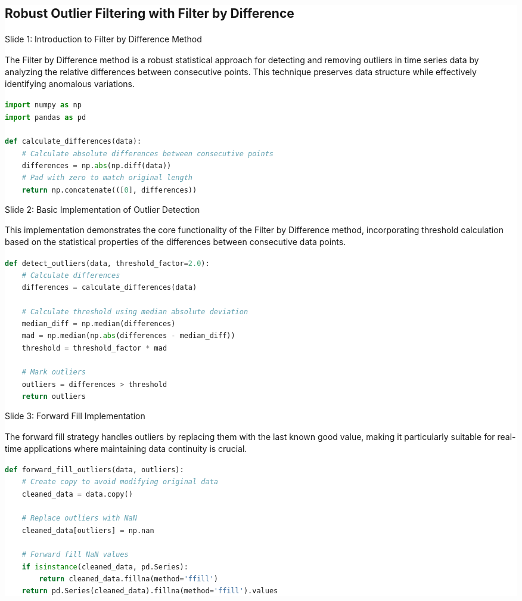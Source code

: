 ## Robust Outlier Filtering with Filter by Difference
Slide 1: Introduction to Filter by Difference Method

The Filter by Difference method is a robust statistical approach for detecting and removing outliers in time series data by analyzing the relative differences between consecutive points. This technique preserves data structure while effectively identifying anomalous variations.

```python
import numpy as np
import pandas as pd

def calculate_differences(data):
    # Calculate absolute differences between consecutive points
    differences = np.abs(np.diff(data))
    # Pad with zero to match original length
    return np.concatenate(([0], differences))
```

Slide 2: Basic Implementation of Outlier Detection

This implementation demonstrates the core functionality of the Filter by Difference method, incorporating threshold calculation based on the statistical properties of the differences between consecutive data points.

```python
def detect_outliers(data, threshold_factor=2.0):
    # Calculate differences
    differences = calculate_differences(data)
    
    # Calculate threshold using median absolute deviation
    median_diff = np.median(differences)
    mad = np.median(np.abs(differences - median_diff))
    threshold = threshold_factor * mad
    
    # Mark outliers
    outliers = differences > threshold
    return outliers
```

Slide 3: Forward Fill Implementation

The forward fill strategy handles outliers by replacing them with the last known good value, making it particularly suitable for real-time applications where maintaining data continuity is crucial.

```python
def forward_fill_outliers(data, outliers):
    # Create copy to avoid modifying original data
    cleaned_data = data.copy()
    
    # Replace outliers with NaN
    cleaned_data[outliers] = np.nan
    
    # Forward fill NaN values
    if isinstance(cleaned_data, pd.Series):
        return cleaned_data.fillna(method='ffill')
    return pd.Series(cleaned_data).fillna(method='ffill').values
```
